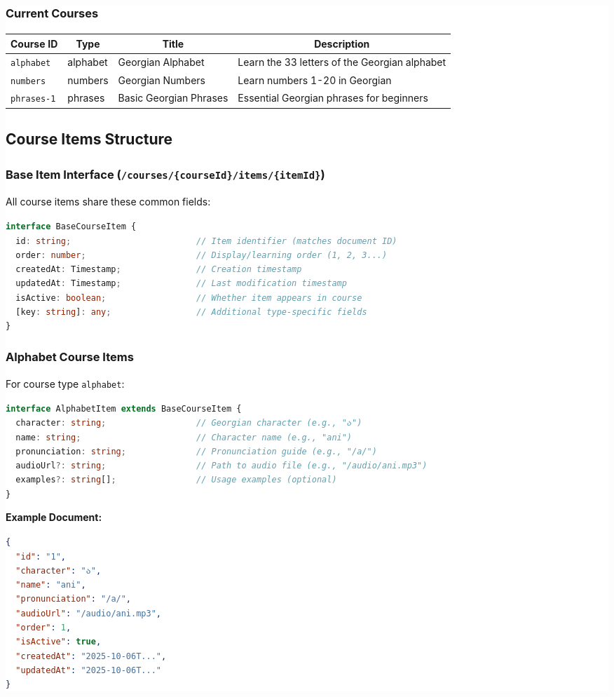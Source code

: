 ### Current Courses

| Course ID | Type | Title | Description |
|-----------|------|-------|-------------|
| `alphabet` | alphabet | Georgian Alphabet | Learn the 33 letters of the Georgian alphabet |
| `numbers` | numbers | Georgian Numbers | Learn numbers 1-20 in Georgian |
| `phrases-1` | phrases | Basic Georgian Phrases | Essential Georgian phrases for beginners |

## Course Items Structure

### Base Item Interface (`/courses/{courseId}/items/{itemId}`)

All course items share these common fields:

```typescript
interface BaseCourseItem {
  id: string;                         // Item identifier (matches document ID)
  order: number;                      // Display/learning order (1, 2, 3...)
  createdAt: Timestamp;               // Creation timestamp
  updatedAt: Timestamp;               // Last modification timestamp
  isActive: boolean;                  // Whether item appears in course
  [key: string]: any;                 // Additional type-specific fields
}
```

### Alphabet Course Items

For course type `alphabet`:

```typescript
interface AlphabetItem extends BaseCourseItem {
  character: string;                  // Georgian character (e.g., "ა")
  name: string;                       // Character name (e.g., "ani")
  pronunciation: string;              // Pronunciation guide (e.g., "/a/")
  audioUrl?: string;                  // Path to audio file (e.g., "/audio/ani.mp3")
  examples?: string[];                // Usage examples (optional)
}
```

**Example Document:**
```json
{
  "id": "1",
  "character": "ა",
  "name": "ani", 
  "pronunciation": "/a/",
  "audioUrl": "/audio/ani.mp3",
  "order": 1,
  "isActive": true,
  "createdAt": "2025-10-06T...",
  "updatedAt": "2025-10-06T..."
}
```
